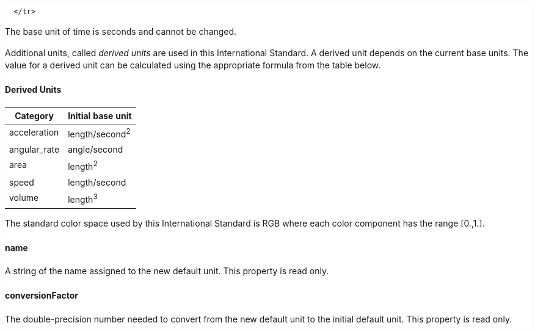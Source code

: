       </tr>
   </tbody>
</table>

The base unit of time is seconds and cannot be changed.

Additional units, called *derived units* are used in this International Standard. A derived unit depends on the current base units. The value for a derived unit can be calculated using the appropriate formula from the table below.

#### Derived Units

<table>
   <thead>
      <tr>
         <th>Category</th>
         <th>Initial base unit</th>
      </tr>
   </thead>
   <tbody>
      <tr>
         <td>acceleration</td>
         <td>length/second<sup>2</sup></td>
      </tr>
      <tr>
         <td>angular_rate</td>
         <td>angle/second</td>
      </tr>
      <tr>
         <td>area</td>
         <td>length<sup>2</sup></td>
      </tr>
      <tr>
         <td>speed</td>
         <td>length/second</td>
      </tr>
      <tr>
         <td>volume</td>
         <td>length<sup>3</sup></td>
      </tr>
   </tbody>
</table>

The standard color space used by this International Standard is RGB where each color component has the range [0.,1.].

#### **name**

A string of the name assigned to the new default unit. This property is read only.

#### **conversionFactor**

The double-precision number needed to convert from the new default unit to the initial default unit. This property is read only.
